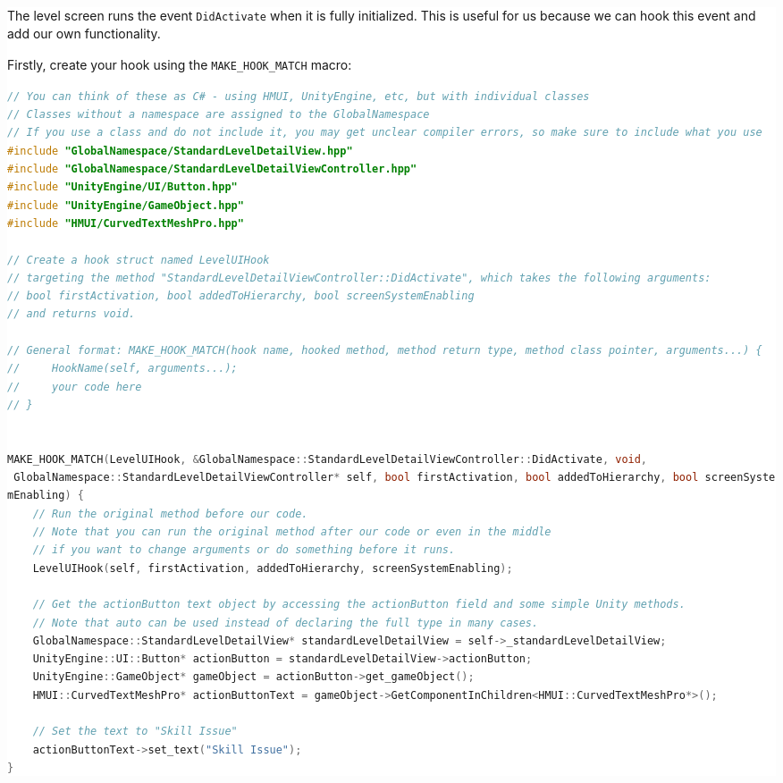 The level screen runs the event `DidActivate` when it is fully initialized. This is useful for us because we can hook
this event and add our own functionality.

Firstly, create your hook using the `MAKE_HOOK_MATCH` macro:



```cpp
// You can think of these as C# - using HMUI, UnityEngine, etc, but with individual classes
// Classes without a namespace are assigned to the GlobalNamespace
// If you use a class and do not include it, you may get unclear compiler errors, so make sure to include what you use
#include "GlobalNamespace/StandardLevelDetailView.hpp"
#include "GlobalNamespace/StandardLevelDetailViewController.hpp"
#include "UnityEngine/UI/Button.hpp"
#include "UnityEngine/GameObject.hpp"
#include "HMUI/CurvedTextMeshPro.hpp"

// Create a hook struct named LevelUIHook
// targeting the method "StandardLevelDetailViewController::DidActivate", which takes the following arguments:
// bool firstActivation, bool addedToHierarchy, bool screenSystemEnabling
// and returns void.

// General format: MAKE_HOOK_MATCH(hook name, hooked method, method return type, method class pointer, arguments...) {
//     HookName(self, arguments...);
//     your code here
// }


MAKE_HOOK_MATCH(LevelUIHook, &GlobalNamespace::StandardLevelDetailViewController::DidActivate, void,
 GlobalNamespace::StandardLevelDetailViewController* self, bool firstActivation, bool addedToHierarchy, bool screenSystemEnabling) {
    // Run the original method before our code.
    // Note that you can run the original method after our code or even in the middle
    // if you want to change arguments or do something before it runs.
    LevelUIHook(self, firstActivation, addedToHierarchy, screenSystemEnabling);

    // Get the actionButton text object by accessing the actionButton field and some simple Unity methods.
    // Note that auto can be used instead of declaring the full type in many cases.
    GlobalNamespace::StandardLevelDetailView* standardLevelDetailView = self->_standardLevelDetailView;
    UnityEngine::UI::Button* actionButton = standardLevelDetailView->actionButton;
    UnityEngine::GameObject* gameObject = actionButton->get_gameObject();
    HMUI::CurvedTextMeshPro* actionButtonText = gameObject->GetComponentInChildren<HMUI::CurvedTextMeshPro*>();

    // Set the text to "Skill Issue"
    actionButtonText->set_text("Skill Issue");
}
```
